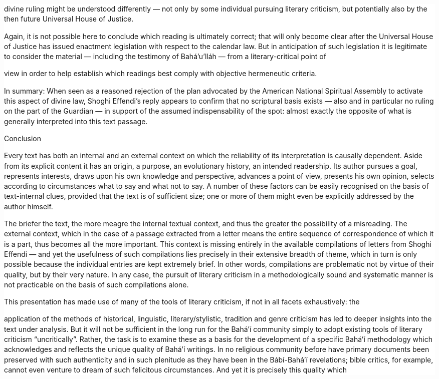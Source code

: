 divine ruling might be understood differently — not only by
some individual pursuing literary criticism, but potentially
also by the then future Universal House of Justice.

Again, it is not possible here to conclude which reading is
ultimately correct; that will only become clear after the
Universal House of Justice has issued enactment legislation
with respect to the calendar law. But in anticipation of such
legislation it is legitimate to consider the material — including
the testimony of Bahá’u’lláh — from a literary-critical point of

view in order to help establish which readings best comply with
objective hermeneutic criteria.

In summary: When seen as a reasoned rejection of the plan
advocated by the American National Spiritual Assembly to
activate this aspect of divine law, Shoghi Effendi’s reply
appears to confirm that no scriptural basis exists — also and in
particular no ruling on the part of the Guardian — in support
of the assumed indispensability of the spot: almost exactly the
opposite of what is generally interpreted into this text passage.

Conclusion

Every text has both an internal and an external context on
which the reliability of its interpretation is causally dependent.
Aside from its explicit content it has an origin, a purpose, an
evolutionary history, an intended readership. Its author
pursues a goal, represents interests, draws upon his own
knowledge and perspective, advances a point of view, presents
his own opinion, selects according to circumstances what to
say and what not to say. A number of these factors can be
easily recognised on the basis of text-internal clues, provided
that the text is of sufficient size; one or more of them might
even be explicitly addressed by the author himself.

The briefer the text, the more meagre the internal textual
context, and thus the greater the possibility of a misreading.
The external context, which in the case of a passage extracted
from a letter means the entire sequence of correspondence of
which it is a part, thus becomes all the more important. This
context is missing entirely in the available compilations of
letters from Shoghi Effendi — and yet the usefulness of such
compilations lies precisely in their extensive breadth of theme,
which in turn is only possible because the individual entries are
kept extremely brief. In other words, compilations are
problematic not by virtue of their quality, but by their very
nature. In any case, the pursuit of literary criticism in a
methodologically sound and systematic manner is not
practicable on the basis of such compilations alone.

This presentation has made use of many of the tools of
literary criticism, if not in all facets exhaustively: the

application of the methods of historical, linguistic,
literary/stylistic, tradition and genre criticism has led to
deeper insights into the text under analysis. But it will not be
sufficient in the long run for the Bahá’í community simply to
adopt existing tools of literary criticism “uncritically”.
Rather, the task is to examine these as a basis for the
development of a specific Bahá’í methodology which
acknowledges and reflects the unique quality of Bahá’í writings.
In no religious community before have primary documents
been preserved with such authenticity and in such plenitude as
they have been in the Bábí-Bahá’í revelations; bible critics, for
example, cannot even venture to dream of such felicitous
circumstances. And yet it is precisely this quality which